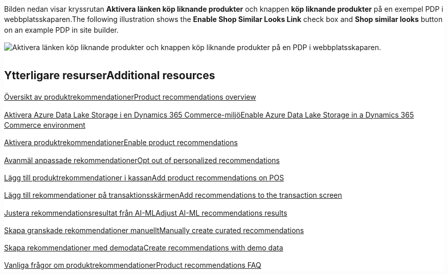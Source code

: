 <span data-ttu-id="25b4a-147">Bilden nedan visar kryssrutan **Aktivera länken köp liknande produkter** och knappen **köp liknande produkter** på en exempel PDP i webbplatsskaparen.</span><span class="sxs-lookup"><span data-stu-id="25b4a-147">The following illustration shows the **Enable Shop Similar Looks Link** check box and **Shop similar looks** button on an example PDP in site builder.</span></span>

![Aktivera länken köp liknande produkter och knappen köp liknande produkter på en PDP i webbplatsskaparen.](./media/SSLecomtooling.png)

## <a name="additional-resources"></a><span data-ttu-id="25b4a-149">Ytterligare resurser</span><span class="sxs-lookup"><span data-stu-id="25b4a-149">Additional resources</span></span>

[<span data-ttu-id="25b4a-150">Översikt av produktrekommendationer</span><span class="sxs-lookup"><span data-stu-id="25b4a-150">Product recommendations overview</span></span>](product-recommendations.md)

[<span data-ttu-id="25b4a-151">Aktivera Azure Data Lake Storage i en Dynamics 365 Commerce-miljö</span><span class="sxs-lookup"><span data-stu-id="25b4a-151">Enable Azure Data Lake Storage in a Dynamics 365 Commerce environment</span></span>](enable-adls-environment.md)

[<span data-ttu-id="25b4a-152">Aktivera produktrekommendationer</span><span class="sxs-lookup"><span data-stu-id="25b4a-152">Enable product recommendations</span></span>](enable-product-recommendations.md)

[<span data-ttu-id="25b4a-153">Avanmäl anpassade rekommendationer</span><span class="sxs-lookup"><span data-stu-id="25b4a-153">Opt out of personalized recommendations</span></span>](personalization-gdpr.md)

[<span data-ttu-id="25b4a-154">Lägg till produktrekommendationer i kassan</span><span class="sxs-lookup"><span data-stu-id="25b4a-154">Add product recommendations on POS</span></span>](product.md)

[<span data-ttu-id="25b4a-155">Lägg till rekommendationer på transaktionsskärmen</span><span class="sxs-lookup"><span data-stu-id="25b4a-155">Add recommendations to the transaction screen</span></span>](add-recommendations-control-pos-screen.md)

[<span data-ttu-id="25b4a-156">Justera rekommendationsresultat från AI-ML</span><span class="sxs-lookup"><span data-stu-id="25b4a-156">Adjust AI-ML recommendations results</span></span>](modify-product-recommendation-results.md)

[<span data-ttu-id="25b4a-157">Skapa granskade rekommendationer manuellt</span><span class="sxs-lookup"><span data-stu-id="25b4a-157">Manually create curated recommendations</span></span>](create-editorial-recommendation-lists.md)

[<span data-ttu-id="25b4a-158">Skapa rekommendationer med demodata</span><span class="sxs-lookup"><span data-stu-id="25b4a-158">Create recommendations with demo data</span></span>](product-recommendations-demo-data.md)

[<span data-ttu-id="25b4a-159">Vanliga frågor om produktrekommendationer</span><span class="sxs-lookup"><span data-stu-id="25b4a-159">Product recommendations FAQ</span></span>](faq-recommendations.md)
